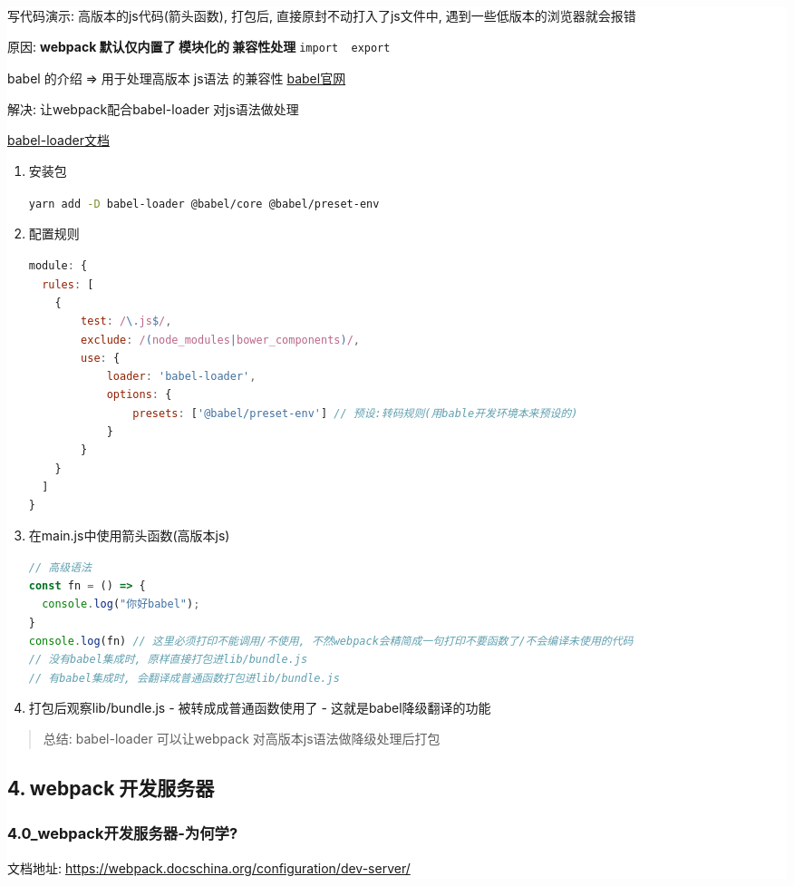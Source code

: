 写代码演示: 高版本的js代码(箭头函数), 打包后, 直接原封不动打入了js文件中, 遇到一些低版本的浏览器就会报错

原因: **webpack 默认仅内置了 模块化的 兼容性处理**   `import  export`

babel 的介绍 => 用于处理高版本 js语法 的兼容性  [babel官网](https://www.babeljs.cn/)

解决: 让webpack配合babel-loader 对js语法做处理

[babel-loader文档](https://webpack.docschina.org/loaders/babel-loader/)

  1. 安装包

     ```bash
     yarn add -D babel-loader @babel/core @babel/preset-env
     ```

  2. 配置规则

     ```js
     module: {
       rules: [
         {
             test: /\.js$/,
             exclude: /(node_modules|bower_components)/,
             use: {
                 loader: 'babel-loader',
                 options: {
                     presets: ['@babel/preset-env'] // 预设:转码规则(用bable开发环境本来预设的)
                 }
             }
         }
       ]
     }
     ```

3. 在main.js中使用箭头函数(高版本js)

   ```js
   // 高级语法
   const fn = () => {
     console.log("你好babel");
   }
   console.log(fn) // 这里必须打印不能调用/不使用, 不然webpack会精简成一句打印不要函数了/不会编译未使用的代码
   // 没有babel集成时, 原样直接打包进lib/bundle.js
   // 有babel集成时, 会翻译成普通函数打包进lib/bundle.js
   ```

4. 打包后观察lib/bundle.js - 被转成成普通函数使用了 - 这就是babel降级翻译的功能

> 总结: babel-loader 可以让webpack 对高版本js语法做降级处理后打包

## 4. webpack 开发服务器

### 4.0_webpack开发服务器-为何学?

文档地址: https://webpack.docschina.org/configuration/dev-server/

